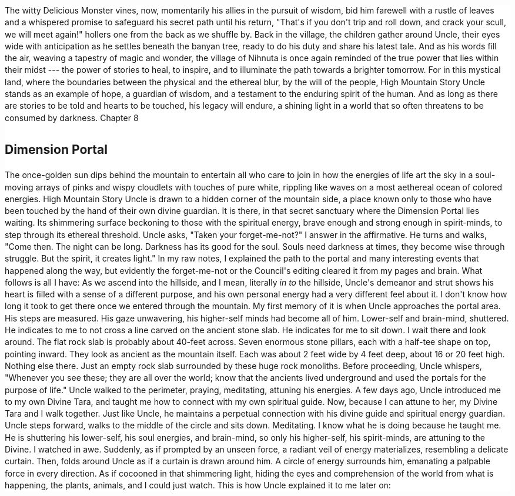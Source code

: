 The witty Delicious Monster vines, now, momentarily his allies in the pursuit of wisdom, bid him farewell with a rustle of leaves and a whispered promise to safeguard his secret path until his return, "That's if you don't trip and roll down, and crack your scull, we will meet again!" hollers one from the back as we shuffle by.
Back in the village, the children gather around Uncle, their eyes wide with anticipation as he settles beneath the banyan tree, ready to do his duty and share his latest tale. And as his words fill the air, weaving a tapestry of magic and wonder, the village of Nihnuta is once again reminded of the true power that lies within their midst --- the power of stories to heal, to inspire, and to illuminate the path towards a brighter tomorrow.
For in this mystical land, where the boundaries between the physical and the ethereal blur, by the will of the people, High Mountain Story Uncle stands as an example of hope, a guardian of wisdom, and a testament to the enduring spirit of the human. And as long as there are stories to be told and hearts to be touched, his legacy will endure, a shining light in a world that so often threatens to be consumed by darkness.
Chapter 8
## Dimension Portal
The once-golden sun dips behind the mountain to entertain all who care to join in how the energies of life art the sky in a soul-moving arrays of pinks and wispy cloudlets with touches of pure white, rippling like waves on a most aethereal ocean of colored energies.
High Mountain Story Uncle is drawn to a hidden corner of the mountain side, a place known only to those who have been touched by the hand of their own divine guardian.
It is there, in that secret sanctuary where the Dimension Portal lies waiting. Its shimmering surface beckoning to those with the spiritual energy, brave enough and strong enough in spirit-minds, to step through its ethereal threshold.
Uncle asks, "Taken your forget-me-not?"
I answer in the affirmative.
He turns and walks, "Come then. The night can be long. Darkness has its good for the soul. Souls need darkness at times, they become wise through struggle. But the spirit, it creates light."
In my raw notes, I explained the path to the portal and many interesting events that happened along the way, but evidently the forget-me-not or the Council's editing cleared it from my pages and brain. What follows is all I have:
As we ascend into the hillside, and I mean, literally *in to* the hillside, Uncle's demeanor and strut shows his heart is filled with a sense of a different purpose, and his own personal energy had a very different feel about it.
I don't know how long it took to get there once we entered through the mountain. My first memory of it is when Uncle approaches the portal area. His steps are measured. His gaze unwavering, his higher-self minds had become all of him. Lower-self and brain-mind, shuttered.
He indicates to me to not cross a line carved on the ancient stone slab.
He indicates for me to sit down. I wait there and look around.
The flat rock slab is probably about 40-feet across. Seven enormous stone pillars, each with a half-tee shape on top, pointing inward. They look as ancient as the mountain itself. Each was about 2 feet wide by 4 feet deep, about 16 or 20 feet high. Nothing else there. Just an empty rock slab surrounded by these huge rock monoliths. Before proceeding, Uncle whispers, "Whenever you see these; they are all over the world; know that the ancients lived underground and used the portals for the purpose of life."
Uncle walked to the perimeter, praying, meditating, attuning his energies.
A few days ago, Uncle introduced me to my own Divine Tara, and taught me how to connect with my own spiritual guide. Now, because I can attune to her, my Divine Tara and I walk together. Just like Uncle, he maintains a perpetual connection with his divine guide and spiritual energy guardian.
Uncle steps forward, walks to the middle of the circle and sits down. Meditating. I know what he is doing because he taught me. He is shuttering his lower-self, his soul energies, and brain-mind, so only his higher-self, his spirit-minds, are attuning to the Divine. I watched in awe.
Suddenly, as if prompted by an unseen force, a radiant veil of energy materializes, resembling a delicate curtain. Then, folds around Uncle as if a curtain is drawn around him. A circle of energy surrounds him, emanating a palpable force in every direction.
As if cocooned in that shimmering light, hiding the eyes and comprehension of the world from what is happening, the plants, animals, and I could just watch.
This is how Uncle explained it to me later on: